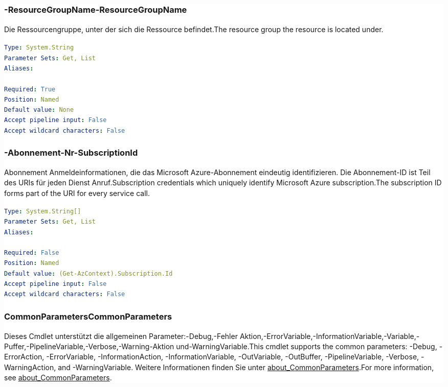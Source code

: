 ### <span data-ttu-id="e505e-122">-ResourceGroupName</span><span class="sxs-lookup"><span data-stu-id="e505e-122">-ResourceGroupName</span></span>
<span data-ttu-id="e505e-123">Die Ressourcengruppe, unter der sich die Ressource befindet.</span><span class="sxs-lookup"><span data-stu-id="e505e-123">The resource group the resource is located under.</span></span>

```yaml
Type: System.String
Parameter Sets: Get, List
Aliases:

Required: True
Position: Named
Default value: None
Accept pipeline input: False
Accept wildcard characters: False

```

### <span data-ttu-id="e505e-124">-Abonnement-Nr</span><span class="sxs-lookup"><span data-stu-id="e505e-124">-SubscriptionId</span></span>
<span data-ttu-id="e505e-125">Abonnement Anmeldeinformationen, die das Microsoft Azure-Abonnement eindeutig identifizieren. Die Abonnement-ID ist Teil des URIs für jeden Dienst Anruf.</span><span class="sxs-lookup"><span data-stu-id="e505e-125">Subscription credentials which uniquely identify Microsoft Azure subscription.The subscription ID forms part of the URI for every service call.</span></span>

```yaml
Type: System.String[]
Parameter Sets: Get, List
Aliases:

Required: False
Position: Named
Default value: (Get-AzContext).Subscription.Id
Accept pipeline input: False
Accept wildcard characters: False

```

### <span data-ttu-id="e505e-126">CommonParameters</span><span class="sxs-lookup"><span data-stu-id="e505e-126">CommonParameters</span></span>
<span data-ttu-id="e505e-127">Dieses Cmdlet unterstützt die allgemeinen Parameter:-Debug,-Fehler Aktion,-ErrorVariable,-InformationVariable,-Variable,-Puffer,-PipelineVariable,-Verbose,-Warning-Aktion und-WarningVariable.</span><span class="sxs-lookup"><span data-stu-id="e505e-127">This cmdlet supports the common parameters: -Debug, -ErrorAction, -ErrorVariable, -InformationAction, -InformationVariable, -OutVariable, -OutBuffer, -PipelineVariable, -Verbose, -WarningAction, and -WarningVariable.</span></span> <span data-ttu-id="e505e-128">Weitere Informationen finden Sie unter [about_CommonParameters](http://go.microsoft.com/fwlink/?LinkID=113216).</span><span class="sxs-lookup"><span data-stu-id="e505e-128">For more information, see [about_CommonParameters](http://go.microsoft.com/fwlink/?LinkID=113216).</span></span>
